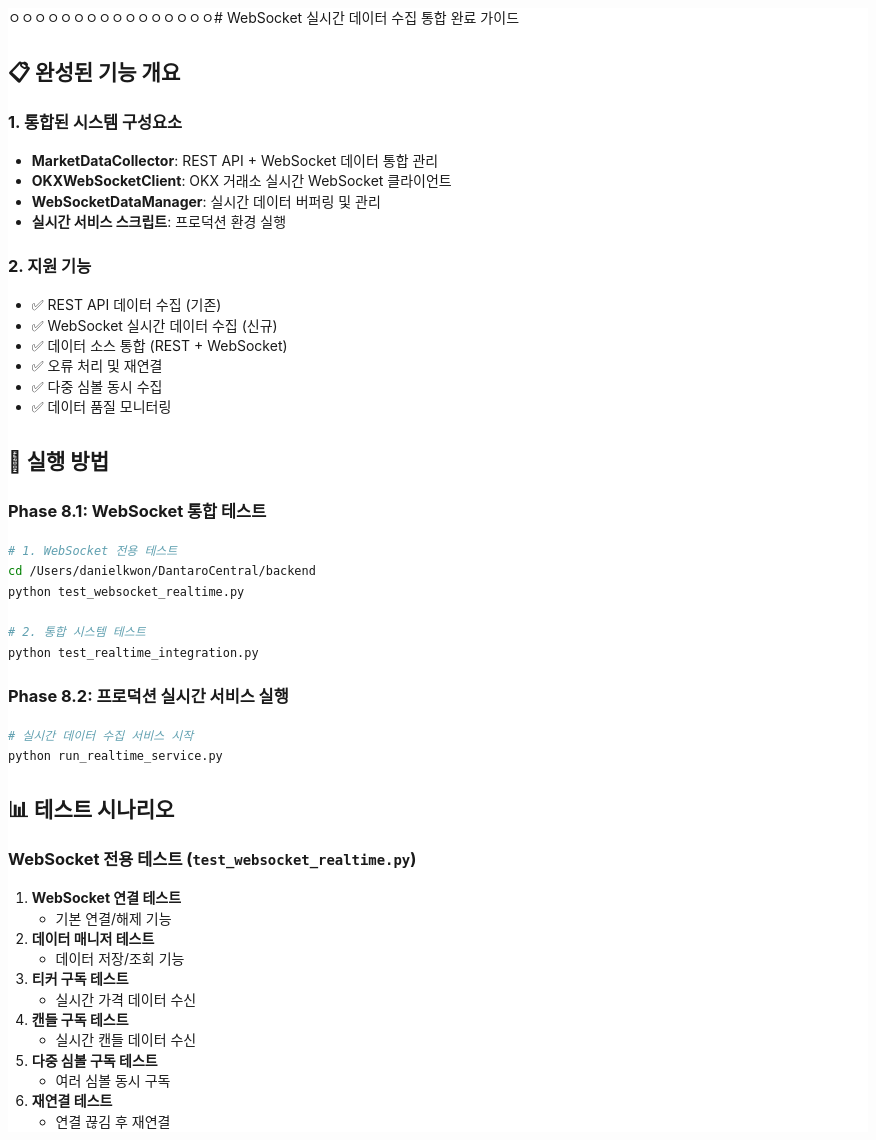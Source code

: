 ㅇㅇㅇㅇㅇㅇㅇㅇㅇㅇㅇㅇㅇㅇㅇㅇ# WebSocket 실시간 데이터 수집 통합 완료 가이드

## 📋 완성된 기능 개요

### 1. 통합된 시스템 구성요소
- **MarketDataCollector**: REST API + WebSocket 데이터 통합 관리
- **OKXWebSocketClient**: OKX 거래소 실시간 WebSocket 클라이언트
- **WebSocketDataManager**: 실시간 데이터 버퍼링 및 관리
- **실시간 서비스 스크립트**: 프로덕션 환경 실행

### 2. 지원 기능
- ✅ REST API 데이터 수집 (기존)
- ✅ WebSocket 실시간 데이터 수집 (신규)
- ✅ 데이터 소스 통합 (REST + WebSocket)
- ✅ 오류 처리 및 재연결
- ✅ 다중 심볼 동시 수집
- ✅ 데이터 품질 모니터링

## 🚀 실행 방법

### Phase 8.1: WebSocket 통합 테스트

```bash
# 1. WebSocket 전용 테스트
cd /Users/danielkwon/DantaroCentral/backend
python test_websocket_realtime.py

# 2. 통합 시스템 테스트
python test_realtime_integration.py
```

### Phase 8.2: 프로덕션 실시간 서비스 실행

```bash
# 실시간 데이터 수집 서비스 시작
python run_realtime_service.py
```

## 📊 테스트 시나리오

### WebSocket 전용 테스트 (`test_websocket_realtime.py`)
1. **WebSocket 연결 테스트**
   - 기본 연결/해제 기능
2. **데이터 매니저 테스트**
   - 데이터 저장/조회 기능
3. **티커 구독 테스트**
   - 실시간 가격 데이터 수신
4. **캔들 구독 테스트**
   - 실시간 캔들 데이터 수신
5. **다중 심볼 구독 테스트**
   - 여러 심볼 동시 구독
6. **재연결 테스트**
   - 연결 끊김 후 재연결
